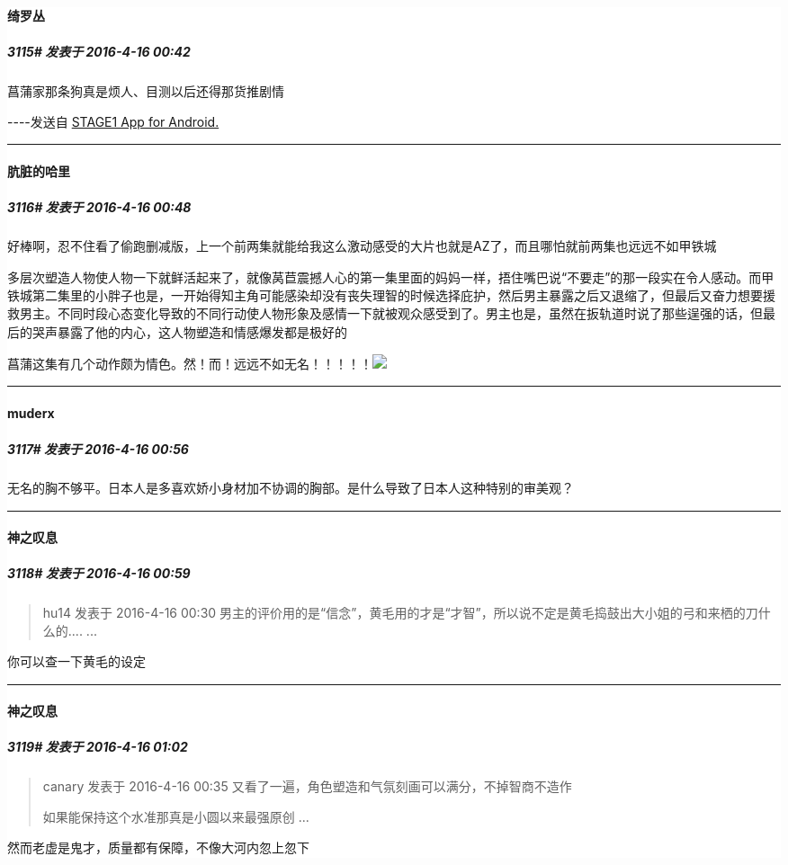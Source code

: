 ####  绮罗丛  
##### 3115#       发表于 2016-4-16 00:42


菖蒲家那条狗真是烦人、目测以后还得那货推剧情


----发送自 [STAGE1 App for Android.](http://stage1.5j4m.com/?1.19)


-----

####  肮脏的哈里  
##### 3116#       发表于 2016-4-16 00:48


好棒啊，忍不住看了偷跑删减版，上一个前两集就能给我这么激动感受的大片也就是AZ了，而且哪怕就前两集也远远不如甲铁城


多层次塑造人物使人物一下就鲜活起来了，就像莴苣震撼人心的第一集里面的妈妈一样，捂住嘴巴说“不要走”的那一段实在令人感动。而甲铁城第二集里的小胖子也是，一开始得知主角可能感染却没有丧失理智的时候选择庇护，然后男主暴露之后又退缩了，但最后又奋力想要援救男主。不同时段心态变化导致的不同行动使人物形象及感情一下就被观众感受到了。男主也是，虽然在扳轨道时说了那些逞强的话，但最后的哭声暴露了他的内心，这人物塑造和情感爆发都是极好的


菖蒲这集有几个动作颇为情色。然！而！远远不如无名！！！！！<img src="https://static.saraba1st.com/image/smiley/face/34.gif" referrerpolicy="no-referrer">


-----

####  muderx  
##### 3117#       发表于 2016-4-16 00:56


无名的胸不够平。日本人是多喜欢娇小身材加不协调的胸部。是什么导致了日本人这种特别的审美观？


-----

####  神之叹息  
##### 3118#       发表于 2016-4-16 00:59


<blockquote>hu14 发表于 2016-4-16 00:30
男主的评价用的是“信念”，黄毛用的才是“才智”，所以说不定是黄毛捣鼓出大小姐的弓和来栖的刀什么的.... ...</blockquote>
你可以查一下黄毛的设定


-----

####  神之叹息  
##### 3119#       发表于 2016-4-16 01:02


<blockquote>canary 发表于 2016-4-16 00:35
又看了一遍，角色塑造和气氛刻画可以满分，不掉智商不造作

如果能保持这个水准那真是小圆以来最强原创 ...</blockquote>
然而老虚是鬼才，质量都有保障，不像大河内忽上忽下

